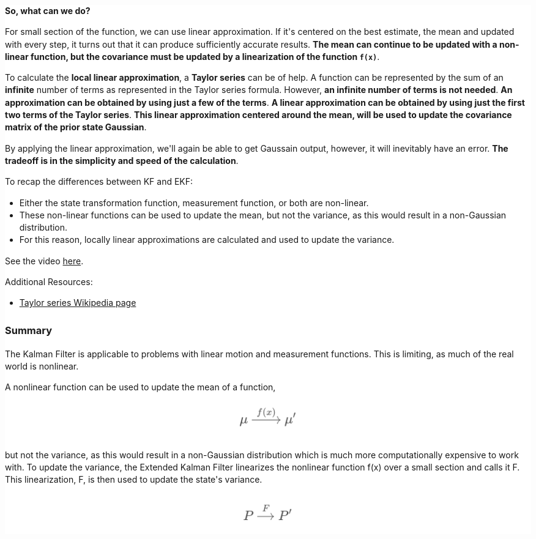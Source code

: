 **So, what can we do?**

For small section of the function, we can use linear approximation. If it's centered on the best estimate, the mean and updated with every step, it turns out that it can produce sufficiently accurate results. **The mean can continue to be updated with a non-linear function, but the covariance must be updated by a linearization of the function `f(x)`**. 

To calculate the **local linear approximation**, a **Taylor series** can be of help. A function can be represented by the sum of an **infinite** number of terms as represented in the Taylor series formula. However, **an infinite number of terms is not needed**. **An approximation can be obtained by using just a few of the terms**. **A linear approximation can be obtained by using just the first two terms of the Taylor series**. **This linear approximation centered around the mean, will be used to update the covariance matrix of the prior state Gaussian**. 

By applying the linear approximation, we'll again be able to get Gaussain output, however, it will inevitably have an error. **The tradeoff is in the simplicity and speed of the calculation**.

To recap the differences between KF and EKF:

- Either the state transformation function, measurement function, or both are non-linear.
- These non-linear functions can be used to update the mean, but not the variance, as this would result in a non-Gaussian distribution.
- For this reason, locally linear approximations are calculated and used to update the variance. 

See the video [here](https://youtu.be/dwpKthaQ6ts).

Additional Resources:

- [Taylor series Wikipedia page](https://en.wikipedia.org/wiki/Taylor_series)

### Summary
The Kalman Filter is applicable to problems with linear motion and measurement functions. This is limiting, as much of the real world is nonlinear.

A nonlinear function can be used to update the mean of a function,

<p align="center">
<img src="img/ekf.png" alt="drawing" width="100"/>
</p>

but not the variance, as this would result in a non-Gaussian distribution which is much more computationally expensive to work with. To update the variance, the Extended Kalman Filter linearizes the nonlinear function f(x) over a small section and calls it F. This linearization, F, is then used to update the state's variance.

<p align="center">
<img src="img/ekf1.png" alt="drawing" width="100"/>
</p>

